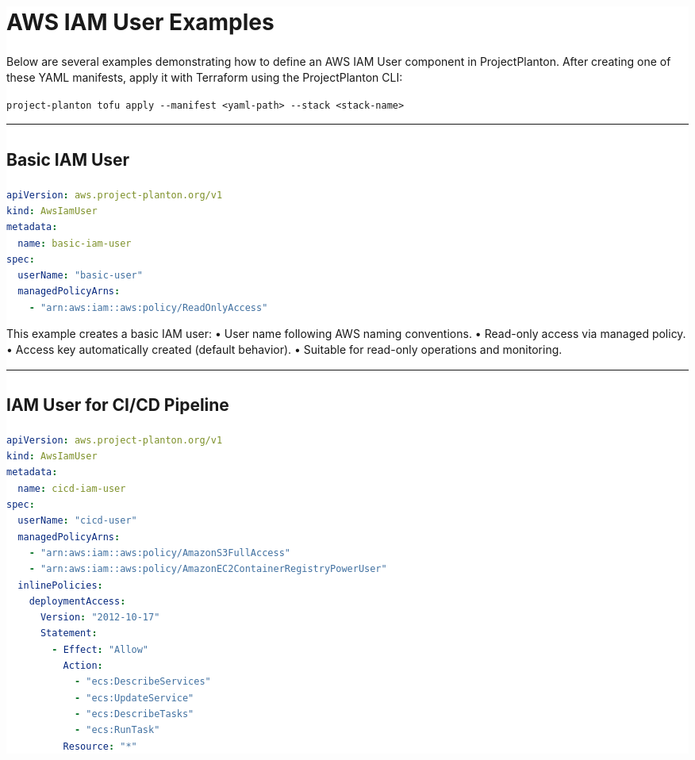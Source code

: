 # AWS IAM User Examples

Below are several examples demonstrating how to define an AWS IAM User component in
ProjectPlanton. After creating one of these YAML manifests, apply it with Terraform using the ProjectPlanton CLI:

```shell
project-planton tofu apply --manifest <yaml-path> --stack <stack-name>
```

---

## Basic IAM User

```yaml
apiVersion: aws.project-planton.org/v1
kind: AwsIamUser
metadata:
  name: basic-iam-user
spec:
  userName: "basic-user"
  managedPolicyArns:
    - "arn:aws:iam::aws:policy/ReadOnlyAccess"
```

This example creates a basic IAM user:
• User name following AWS naming conventions.
• Read-only access via managed policy.
• Access key automatically created (default behavior).
• Suitable for read-only operations and monitoring.

---

## IAM User for CI/CD Pipeline

```yaml
apiVersion: aws.project-planton.org/v1
kind: AwsIamUser
metadata:
  name: cicd-iam-user
spec:
  userName: "cicd-user"
  managedPolicyArns:
    - "arn:aws:iam::aws:policy/AmazonS3FullAccess"
    - "arn:aws:iam::aws:policy/AmazonEC2ContainerRegistryPowerUser"
  inlinePolicies:
    deploymentAccess:
      Version: "2012-10-17"
      Statement:
        - Effect: "Allow"
          Action:
            - "ecs:DescribeServices"
            - "ecs:UpdateService"
            - "ecs:DescribeTasks"
            - "ecs:RunTask"
          Resource: "*"
```

